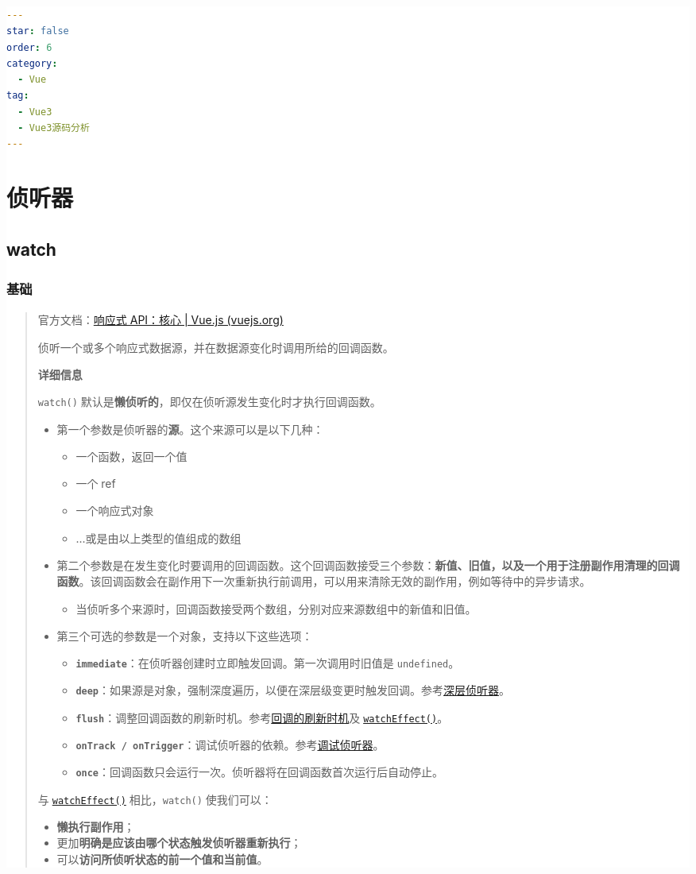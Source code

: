 ```yaml
---
star: false
order: 6
category:
  - Vue
tag:
  - Vue3
  - Vue3源码分析
---
```


# 侦听器

## **watch**

### **基础**

> 官方文档：[响应式 API：核心 | Vue.js (vuejs.org)](https://cn.vuejs.org/api/reactivity-core.html#watch)
>
> 侦听一个或多个响应式数据源，并在数据源变化时调用所给的回调函数。
>
> **详细信息**
>
> `watch()` 默认是**懒侦听的**，即仅在侦听源发生变化时才执行回调函数。
>
> * 第一个参数是侦听器的**源**。这个来源可以是以下几种：
>
>   - 一个函数，返回一个值
>
>   - 一个 ref
>
>   - 一个响应式对象
>
>   - ...或是由以上类型的值组成的数组
>
> * 第二个参数是在发生变化时要调用的回调函数。这个回调函数接受三个参数：**新值、旧值，以及一个用于注册副作用清理的回调函数**。该回调函数会在副作用下一次重新执行前调用，可以用来清除无效的副作用，例如等待中的异步请求。
>
>   * 当侦听多个来源时，回调函数接受两个数组，分别对应来源数组中的新值和旧值。
>
> * 第三个可选的参数是一个对象，支持以下这些选项：
>
>   - **`immediate`**：在侦听器创建时立即触发回调。第一次调用时旧值是 `undefined`。
>
>   - **`deep`**：如果源是对象，强制深度遍历，以便在深层级变更时触发回调。参考[深层侦听器](https://cn.vuejs.org/guide/essentials/watchers.html#deep-watchers)。
>
>   - **`flush`**：调整回调函数的刷新时机。参考[回调的刷新时机](https://cn.vuejs.org/guide/essentials/watchers.html#callback-flush-timing)及 [`watchEffect()`](https://cn.vuejs.org/api/reactivity-core.html#watcheffect)。
>
>   - **`onTrack / onTrigger`**：调试侦听器的依赖。参考[调试侦听器](https://cn.vuejs.org/guide/extras/reactivity-in-depth.html#watcher-debugging)。
>
>   - **`once`**：回调函数只会运行一次。侦听器将在回调函数首次运行后自动停止。 
>
> 与 [`watchEffect()`](https://cn.vuejs.org/api/reactivity-core.html#watcheffect) 相比，`watch()` 使我们可以：
>
> - **懒执行副作用**；
> - 更加**明确是应该由哪个状态触发侦听器重新执行**；
> - 可以**访问所侦听状态的前一个值和当前值**。